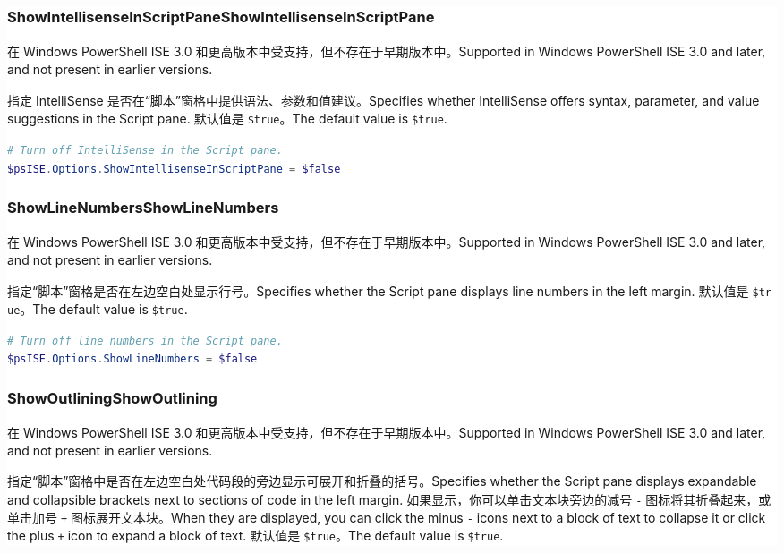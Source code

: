 ### <a name="showintellisenseinscriptpane"></a><span data-ttu-id="e83b8-225">ShowIntellisenseInScriptPane</span><span class="sxs-lookup"><span data-stu-id="e83b8-225">ShowIntellisenseInScriptPane</span></span>

<span data-ttu-id="e83b8-226">在 Windows PowerShell ISE 3.0 和更高版本中受支持，但不存在于早期版本中。</span><span class="sxs-lookup"><span data-stu-id="e83b8-226">Supported in Windows PowerShell ISE 3.0 and later, and not present in earlier versions.</span></span>

<span data-ttu-id="e83b8-227">指定 IntelliSense 是否在“脚本”窗格中提供语法、参数和值建议。</span><span class="sxs-lookup"><span data-stu-id="e83b8-227">Specifies whether IntelliSense offers syntax, parameter, and value suggestions in the Script pane.</span></span>
<span data-ttu-id="e83b8-228">默认值是 `$true`。</span><span class="sxs-lookup"><span data-stu-id="e83b8-228">The default value is `$true`.</span></span>

```powershell
# Turn off IntelliSense in the Script pane.
$psISE.Options.ShowIntellisenseInScriptPane = $false
```

### <a name="showlinenumbers"></a><span data-ttu-id="e83b8-229">ShowLineNumbers</span><span class="sxs-lookup"><span data-stu-id="e83b8-229">ShowLineNumbers</span></span>

<span data-ttu-id="e83b8-230">在 Windows PowerShell ISE 3.0 和更高版本中受支持，但不存在于早期版本中。</span><span class="sxs-lookup"><span data-stu-id="e83b8-230">Supported in Windows PowerShell ISE 3.0 and later, and not present in earlier versions.</span></span>

<span data-ttu-id="e83b8-231">指定“脚本”窗格是否在左边空白处显示行号。</span><span class="sxs-lookup"><span data-stu-id="e83b8-231">Specifies whether the Script pane displays line numbers in the left margin.</span></span> <span data-ttu-id="e83b8-232">默认值是 `$true`。</span><span class="sxs-lookup"><span data-stu-id="e83b8-232">The default value is `$true`.</span></span>

```powershell
# Turn off line numbers in the Script pane.
$psISE.Options.ShowLineNumbers = $false
```

### <a name="showoutlining"></a><span data-ttu-id="e83b8-233">ShowOutlining</span><span class="sxs-lookup"><span data-stu-id="e83b8-233">ShowOutlining</span></span>

<span data-ttu-id="e83b8-234">在 Windows PowerShell ISE 3.0 和更高版本中受支持，但不存在于早期版本中。</span><span class="sxs-lookup"><span data-stu-id="e83b8-234">Supported in Windows PowerShell ISE 3.0 and later, and not present in earlier versions.</span></span>

<span data-ttu-id="e83b8-235">指定“脚本”窗格中是否在左边空白处代码段的旁边显示可展开和折叠的括号。</span><span class="sxs-lookup"><span data-stu-id="e83b8-235">Specifies whether the Script pane displays expandable and collapsible brackets next to sections of code in the left margin.</span></span> <span data-ttu-id="e83b8-236">如果显示，你可以单击文本块旁边的减号 `-` 图标将其折叠起来，或单击加号 `+` 图标展开文本块。</span><span class="sxs-lookup"><span data-stu-id="e83b8-236">When they are displayed, you can click the minus `-` icons next to a block of text to collapse it or click the plus `+` icon to expand a block of text.</span></span> <span data-ttu-id="e83b8-237">默认值是 `$true`。</span><span class="sxs-lookup"><span data-stu-id="e83b8-237">The default value is `$true`.</span></span>
